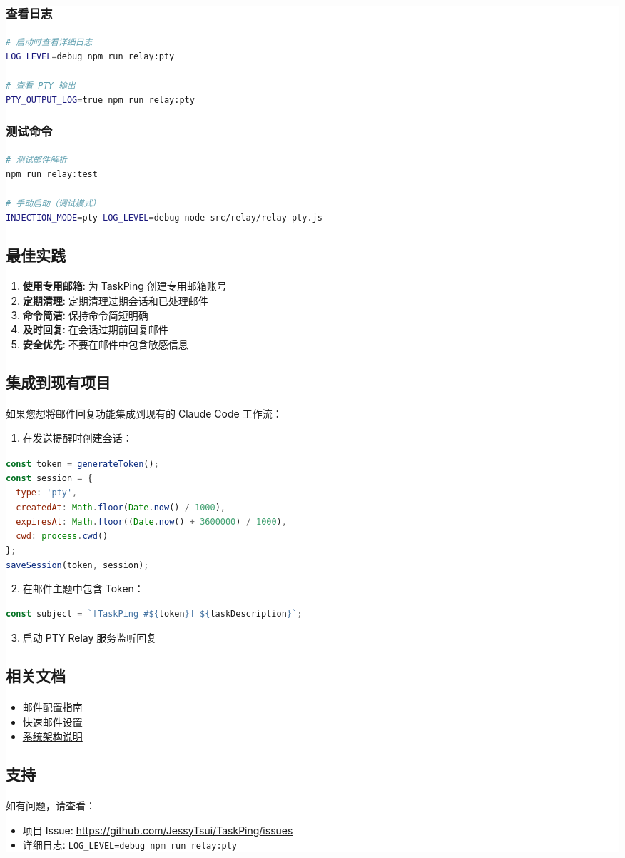 ### 查看日志

```bash
# 启动时查看详细日志
LOG_LEVEL=debug npm run relay:pty

# 查看 PTY 输出
PTY_OUTPUT_LOG=true npm run relay:pty
```

### 测试命令

```bash
# 测试邮件解析
npm run relay:test

# 手动启动（调试模式）
INJECTION_MODE=pty LOG_LEVEL=debug node src/relay/relay-pty.js
```

## 最佳实践

1. **使用专用邮箱**: 为 TaskPing 创建专用邮箱账号
2. **定期清理**: 定期清理过期会话和已处理邮件
3. **命令简洁**: 保持命令简短明确
4. **及时回复**: 在会话过期前回复邮件
5. **安全优先**: 不要在邮件中包含敏感信息

## 集成到现有项目

如果您想将邮件回复功能集成到现有的 Claude Code 工作流：

1. 在发送提醒时创建会话：
```javascript
const token = generateToken();
const session = {
  type: 'pty',
  createdAt: Math.floor(Date.now() / 1000),
  expiresAt: Math.floor((Date.now() + 3600000) / 1000),
  cwd: process.cwd()
};
saveSession(token, session);
```

2. 在邮件主题中包含 Token：
```javascript
const subject = `[TaskPing #${token}] ${taskDescription}`;
```

3. 启动 PTY Relay 服务监听回复

## 相关文档

- [邮件配置指南](./EMAIL_GUIDE.md)
- [快速邮件设置](./QUICK_EMAIL_SETUP.md)
- [系统架构说明](./EMAIL_ARCHITECTURE.md)

## 支持

如有问题，请查看：
- 项目 Issue: https://github.com/JessyTsui/TaskPing/issues
- 详细日志: `LOG_LEVEL=debug npm run relay:pty`